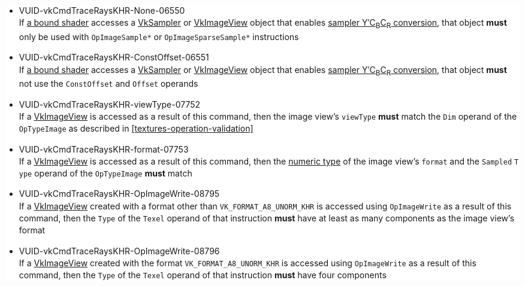- <a href="#VUID-vkCmdTraceRaysKHR-None-06550"
  id="VUID-vkCmdTraceRaysKHR-None-06550"></a>
  VUID-vkCmdTraceRaysKHR-None-06550  
  If [a bound shader](#shaders-binding) accesses a
  [VkSampler](https://registry.khronos.org/vulkan/specs/1.3-extensions/man/html/VkSampler.html) or [VkImageView](https://registry.khronos.org/vulkan/specs/1.3-extensions/man/html/VkImageView.html) object
  that enables [sampler Y′C<sub>B</sub>C<sub>R</sub>
  conversion](#samplers-YCbCr-conversion), that object **must** only be
  used with `OpImageSample*` or `OpImageSparseSample*` instructions

- <a href="#VUID-vkCmdTraceRaysKHR-ConstOffset-06551"
  id="VUID-vkCmdTraceRaysKHR-ConstOffset-06551"></a>
  VUID-vkCmdTraceRaysKHR-ConstOffset-06551  
  If [a bound shader](#shaders-binding) accesses a
  [VkSampler](https://registry.khronos.org/vulkan/specs/1.3-extensions/man/html/VkSampler.html) or [VkImageView](https://registry.khronos.org/vulkan/specs/1.3-extensions/man/html/VkImageView.html) object
  that enables [sampler Y′C<sub>B</sub>C<sub>R</sub>
  conversion](#samplers-YCbCr-conversion), that object **must** not use
  the `ConstOffset` and `Offset` operands

- <a href="#VUID-vkCmdTraceRaysKHR-viewType-07752"
  id="VUID-vkCmdTraceRaysKHR-viewType-07752"></a>
  VUID-vkCmdTraceRaysKHR-viewType-07752  
  If a [VkImageView](https://registry.khronos.org/vulkan/specs/1.3-extensions/man/html/VkImageView.html) is accessed as a result of this
  command, then the image view’s `viewType` **must** match the `Dim`
  operand of the `OpTypeImage` as described in
  [\[textures-operation-validation\]](#textures-operation-validation)

- <a href="#VUID-vkCmdTraceRaysKHR-format-07753"
  id="VUID-vkCmdTraceRaysKHR-format-07753"></a>
  VUID-vkCmdTraceRaysKHR-format-07753  
  If a [VkImageView](https://registry.khronos.org/vulkan/specs/1.3-extensions/man/html/VkImageView.html) is accessed as a result of this
  command, then the [numeric type](#formats-numericformat) of the image
  view’s `format` and the `Sampled` `Type` operand of the `OpTypeImage`
  **must** match

- <a href="#VUID-vkCmdTraceRaysKHR-OpImageWrite-08795"
  id="VUID-vkCmdTraceRaysKHR-OpImageWrite-08795"></a>
  VUID-vkCmdTraceRaysKHR-OpImageWrite-08795  
  If a [VkImageView](https://registry.khronos.org/vulkan/specs/1.3-extensions/man/html/VkImageView.html) created with a format other than
  `VK_FORMAT_A8_UNORM_KHR` is accessed using `OpImageWrite` as a result
  of this command, then the `Type` of the `Texel` operand of that
  instruction **must** have at least as many components as the image
  view’s format

- <a href="#VUID-vkCmdTraceRaysKHR-OpImageWrite-08796"
  id="VUID-vkCmdTraceRaysKHR-OpImageWrite-08796"></a>
  VUID-vkCmdTraceRaysKHR-OpImageWrite-08796  
  If a [VkImageView](https://registry.khronos.org/vulkan/specs/1.3-extensions/man/html/VkImageView.html) created with the format
  `VK_FORMAT_A8_UNORM_KHR` is accessed using `OpImageWrite` as a result
  of this command, then the `Type` of the `Texel` operand of that
  instruction **must** have four components
